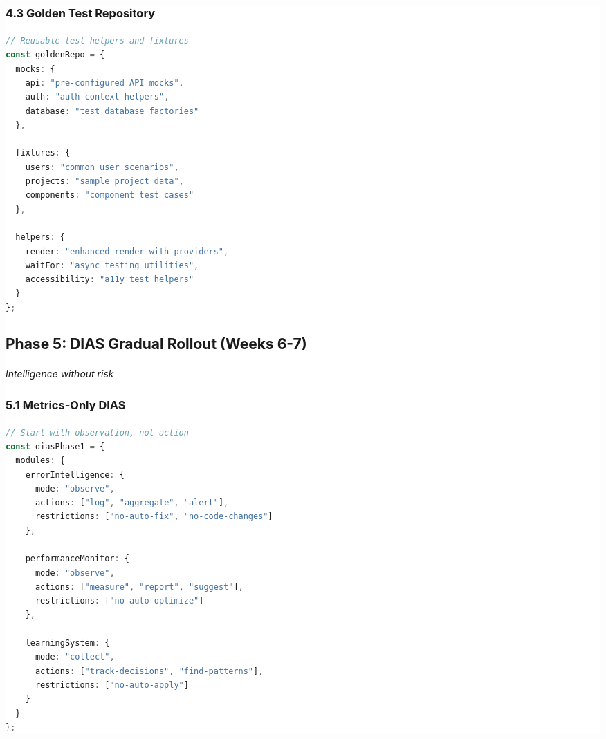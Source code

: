 ### 4.3 Golden Test Repository

```typescript
// Reusable test helpers and fixtures
const goldenRepo = {
  mocks: {
    api: "pre-configured API mocks",
    auth: "auth context helpers",
    database: "test database factories"
  },
  
  fixtures: {
    users: "common user scenarios",
    projects: "sample project data",
    components: "component test cases"
  },
  
  helpers: {
    render: "enhanced render with providers",
    waitFor: "async testing utilities",
    accessibility: "a11y test helpers"
  }
};
```

## Phase 5: DIAS Gradual Rollout (Weeks 6-7)
*Intelligence without risk*

### 5.1 Metrics-Only DIAS

```typescript
// Start with observation, not action
const diasPhase1 = {
  modules: {
    errorIntelligence: {
      mode: "observe",
      actions: ["log", "aggregate", "alert"],
      restrictions: ["no-auto-fix", "no-code-changes"]
    },
    
    performanceMonitor: {
      mode: "observe",
      actions: ["measure", "report", "suggest"],
      restrictions: ["no-auto-optimize"]
    },
    
    learningSystem: {
      mode: "collect",
      actions: ["track-decisions", "find-patterns"],
      restrictions: ["no-auto-apply"]
    }
  }
};
```
